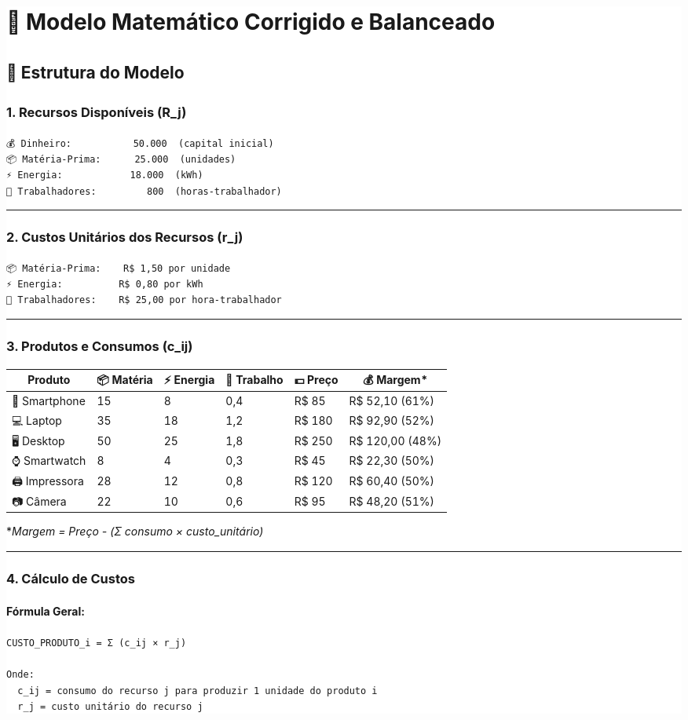 # 📐 Modelo Matemático Corrigido e Balanceado

## 🎯 Estrutura do Modelo

### 1. **Recursos Disponíveis (R_j)**

```
💰 Dinheiro:           50.000  (capital inicial)
📦 Matéria-Prima:      25.000  (unidades)
⚡ Energia:            18.000  (kWh)
👥 Trabalhadores:         800  (horas-trabalhador)
```

---

### 2. **Custos Unitários dos Recursos (r_j)**

```
📦 Matéria-Prima:    R$ 1,50 por unidade
⚡ Energia:          R$ 0,80 por kWh
👥 Trabalhadores:    R$ 25,00 por hora-trabalhador
```

---

### 3. **Produtos e Consumos (c_ij)**

| Produto | 📦 Matéria | ⚡ Energia | 👥 Trabalho | 💵 Preço | 💰 Margem* |
|---------|-----------|-----------|-------------|----------|-----------|
| 📱 Smartphone | 15 | 8 | 0,4 | R$ 85 | R$ 52,10 (61%) |
| 💻 Laptop | 35 | 18 | 1,2 | R$ 180 | R$ 92,90 (52%) |
| 🖥️ Desktop | 50 | 25 | 1,8 | R$ 250 | R$ 120,00 (48%) |
| ⌚ Smartwatch | 8 | 4 | 0,3 | R$ 45 | R$ 22,30 (50%) |
| 🖨️ Impressora | 28 | 12 | 0,8 | R$ 120 | R$ 60,40 (50%) |
| 📷 Câmera | 22 | 10 | 0,6 | R$ 95 | R$ 48,20 (51%) |

**Margem = Preço - (Σ consumo × custo_unitário)*

---

### 4. **Cálculo de Custos**

#### Fórmula Geral:
```
CUSTO_PRODUTO_i = Σ (c_ij × r_j)

Onde:
  c_ij = consumo do recurso j para produzir 1 unidade do produto i
  r_j = custo unitário do recurso j
```

